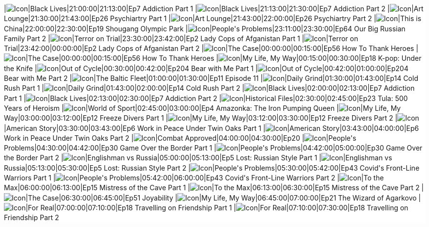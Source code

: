 |![Icon](https://guidatv.sky.it/uuid/news_cover_UUc98KpCK-.png)|Black Lives|21:00:00|21:13:00|Ep7 Addiction Part 1
|![Icon](https://guidatv.sky.it/uuid/news_cover_UUc98KpCK-.png)|Black Lives|21:13:00|21:30:00|Ep7 Addiction Part 2
|![Icon](https://guidatv.sky.it/uuid/news_cover_UUc98KpCK-.png)|Art Lounge|21:30:00|21:43:00|Ep26 Psychiartry Part 1
|![Icon](https://guidatv.sky.it/uuid/news_cover_UUc98KpCK-.png)|Art Lounge|21:43:00|22:00:00|Ep26 Psychiartry Part 2
|![Icon](https://guidatv.sky.it/uuid/news_cover_UUc98KpCK-.png)|This is China|22:00:00|22:30:00|Ep19 Shougang Olympic Park
|![Icon](https://guidatv.sky.it/uuid/news_cover_UUc98KpCK-.png)|People&#039;s Problems|23:11:00|23:30:00|Ep64 Our Big Russian Family Part 2
|![Icon](https://guidatv.sky.it/uuid/news_cover_UUc98KpCK-.png)|Terror on Trial|23:30:00|23:42:00|Ep2 Lady Cops of Afganistan Part 1
|![Icon](https://guidatv.sky.it/uuid/news_cover_UUc98KpCK-.png)|Terror on Trial|23:42:00|00:00:00|Ep2 Lady Cops of Afganistan Part 2
|![Icon](https://guidatv.sky.it/uuid/news_cover_UUc98KpCK-.png)|The Case|00:00:00|00:15:00|Ep56 How To Thank Heroes
|![Icon](https://guidatv.sky.it/uuid/news_cover_UUc98KpCK-.png)|The Case|00:00:00|00:15:00|Ep56 How To Thank Heroes
|![Icon](https://guidatv.sky.it/uuid/news_cover_UUc98KpCK-.png)|My Life, My Way|00:15:00|00:30:00|Ep18 K-pop: Under the Knife
|![Icon](https://guidatv.sky.it/uuid/news_cover_UUc98KpCK-.png)|Out of Cycle|00:30:00|00:42:00|Ep204 Bear with Me Part 1
|![Icon](https://guidatv.sky.it/uuid/news_cover_UUc98KpCK-.png)|Out of Cycle|00:42:00|01:00:00|Ep204 Bear with Me Part 2
|![Icon](https://guidatv.sky.it/uuid/news_cover_UUc98KpCK-.png)|The Baltic Fleet|01:00:00|01:30:00|Ep11 Episode 11
|![Icon](https://guidatv.sky.it/uuid/news_cover_UUc98KpCK-.png)|Daily Grind|01:30:00|01:43:00|Ep14 Cold Rush Part 1
|![Icon](https://guidatv.sky.it/uuid/news_cover_UUc98KpCK-.png)|Daily Grind|01:43:00|02:00:00|Ep14 Cold Rush Part 2
|![Icon](https://guidatv.sky.it/uuid/news_cover_UUc98KpCK-.png)|Black Lives|02:00:00|02:13:00|Ep7 Addiction Part 1
|![Icon](https://guidatv.sky.it/uuid/news_cover_UUc98KpCK-.png)|Black Lives|02:13:00|02:30:00|Ep7 Addiction Part 2
|![Icon](https://guidatv.sky.it/uuid/news_cover_UUc98KpCK-.png)|Historical Files|02:30:00|02:45:00|Ep23 Tula: 500 Years of Heroism
|![Icon](https://guidatv.sky.it/uuid/news_cover_UUc98KpCK-.png)|World of Sport|02:45:00|03:00:00|Ep4 Amazonka: The Iron Pumping Queen
|![Icon](https://guidatv.sky.it/uuid/news_cover_UUc98KpCK-.png)|My Life, My Way|03:00:00|03:12:00|Ep12 Freeze Divers Part 1
|![Icon](https://guidatv.sky.it/uuid/news_cover_UUc98KpCK-.png)|My Life, My Way|03:12:00|03:30:00|Ep12 Freeze Divers Part 2
|![Icon](https://guidatv.sky.it/uuid/news_cover_UUc98KpCK-.png)|American Story|03:30:00|03:43:00|Ep6 Work in Peace Under Twin Oaks Part 1
|![Icon](https://guidatv.sky.it/uuid/news_cover_UUc98KpCK-.png)|American Story|03:43:00|04:00:00|Ep6 Work in Peace Under Twin Oaks Part 2
|![Icon](https://guidatv.sky.it/uuid/news_cover_UUc98KpCK-.png)|Combat Approved|04:00:00|04:30:00|Ep20
|![Icon](https://guidatv.sky.it/uuid/news_cover_UUc98KpCK-.png)|People&#039;s Problems|04:30:00|04:42:00|Ep30 Game Over the Border Part 1
|![Icon](https://guidatv.sky.it/uuid/news_cover_UUc98KpCK-.png)|People&#039;s Problems|04:42:00|05:00:00|Ep30 Game Over the Border Part 2
|![Icon](https://guidatv.sky.it/uuid/news_cover_UUc98KpCK-.png)|Englishman vs Russia|05:00:00|05:13:00|Ep5 Lost: Russian Style Part 1
|![Icon](https://guidatv.sky.it/uuid/news_cover_UUc98KpCK-.png)|Englishman vs Russia|05:13:00|05:30:00|Ep5 Lost: Russian Style Part 2
|![Icon](https://guidatv.sky.it/uuid/news_cover_UUc98KpCK-.png)|People&#039;s Problems|05:30:00|05:42:00|Ep43 Covid&#039;s Front-Line Warriors Part 1
|![Icon](https://guidatv.sky.it/uuid/news_cover_UUc98KpCK-.png)|People&#039;s Problems|05:42:00|06:00:00|Ep43 Covid&#039;s Front-Line Warriors Part 2
|![Icon](https://guidatv.sky.it/uuid/news_cover_UUc98KpCK-.png)|To the Max|06:00:00|06:13:00|Ep15 Mistress of the Cave Part 1
|![Icon](https://guidatv.sky.it/uuid/news_cover_UUc98KpCK-.png)|To the Max|06:13:00|06:30:00|Ep15 Mistress of the Cave Part 2
|![Icon](https://guidatv.sky.it/uuid/news_cover_UUc98KpCK-.png)|The Case|06:30:00|06:45:00|Ep51 Joyability
|![Icon](https://guidatv.sky.it/uuid/news_cover_UUc98KpCK-.png)|My Life, My Way|06:45:00|07:00:00|Ep21 The Wizard of Agarkovo
|![Icon](https://guidatv.sky.it/uuid/news_cover_UUc98KpCK-.png)|For Real|07:00:00|07:10:00|Ep18 Travelling on Friendship Part 1
|![Icon](https://guidatv.sky.it/uuid/news_cover_UUc98KpCK-.png)|For Real|07:10:00|07:30:00|Ep18 Travelling on Friendship Part 2